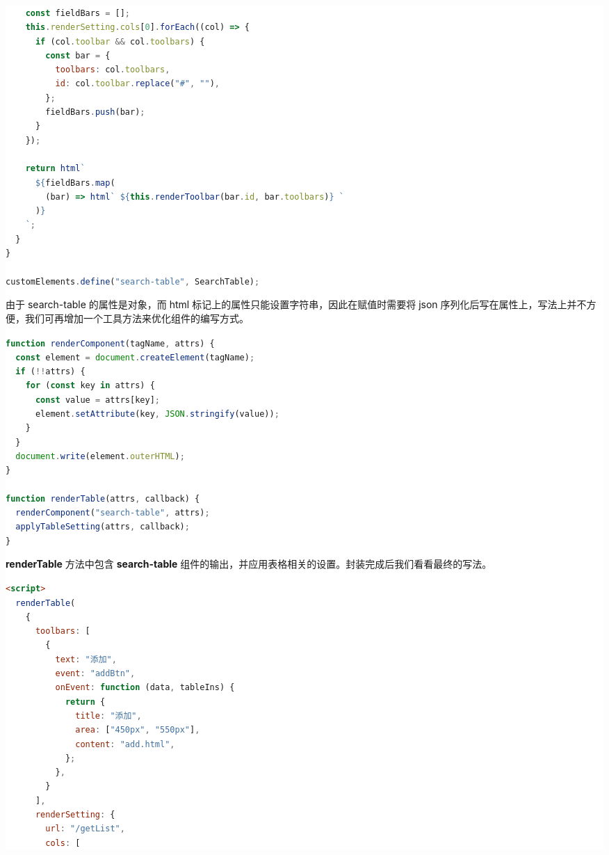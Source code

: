 ```js
    const fieldBars = [];
    this.renderSetting.cols[0].forEach((col) => {
      if (col.toolbar && col.toolbars) {
        const bar = {
          toolbars: col.toolbars,
          id: col.toolbar.replace("#", ""),
        };
        fieldBars.push(bar);
      }
    });

    return html`
      ${fieldBars.map(
        (bar) => html` ${this.renderToolbar(bar.id, bar.toolbars)} `
      )}
    `;
  }
}

customElements.define("search-table", SearchTable);
```

由于 search-table 的属性是对象，而 html 标记上的属性只能设置字符串，因此在赋值时需要将 json 序列化后写在属性上，写法上并不方便，我们可再增加一个工具方法来优化组件的编写方式。

```js
function renderComponent(tagName, attrs) {
  const element = document.createElement(tagName);
  if (!!attrs) {
    for (const key in attrs) {
      const value = attrs[key];
      element.setAttribute(key, JSON.stringify(value));
    }
  }
  document.write(element.outerHTML);
}

function renderTable(attrs, callback) {
  renderComponent("search-table", attrs);
  applyTableSetting(attrs, callback);
}
```

**renderTable** 方法中包含 **search-table** 组件的输出，并应用表格相关的设置。封装完成后我们看看最终的写法。

```html
<script>
  renderTable(
    {
      toolbars: [
        {
          text: "添加",
          event: "addBtn",
          onEvent: function (data, tableIns) {
            return {
              title: "添加",
              area: ["450px", "550px"],
              content: "add.html",
            };
          },
        }
      ],
      renderSetting: {
        url: "/getList",
        cols: [
```